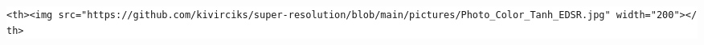     <th><img src="https://github.com/kivirciks/super-resolution/blob/main/pictures/Photo_Color_Tanh_EDSR.jpg" width="200"></th>